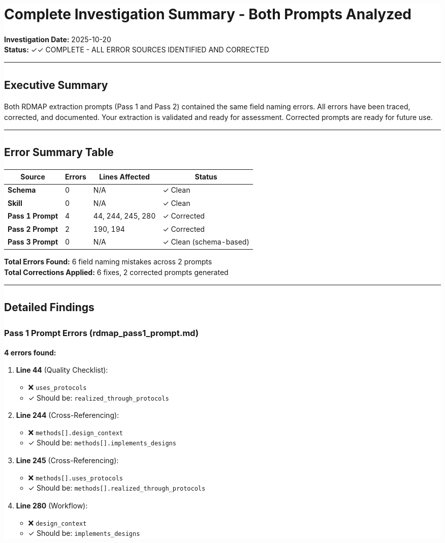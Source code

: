 # Complete Investigation Summary - Both Prompts Analyzed

**Investigation Date:** 2025-10-20  
**Status:** ✓✓ COMPLETE - ALL ERROR SOURCES IDENTIFIED AND CORRECTED

---

## Executive Summary

Both RDMAP extraction prompts (Pass 1 and Pass 2) contained the same field naming errors. All errors have been traced, corrected, and documented. Your extraction is validated and ready for assessment. Corrected prompts are ready for future use.

---

## Error Summary Table

| Source | Errors | Lines Affected | Status |
|--------|---------|----------------|---------|
| **Schema** | 0 | N/A | ✓ Clean |
| **Skill** | 0 | N/A | ✓ Clean |
| **Pass 1 Prompt** | 4 | 44, 244, 245, 280 | ✓ Corrected |
| **Pass 2 Prompt** | 2 | 190, 194 | ✓ Corrected |
| **Pass 3 Prompt** | 0 | N/A | ✓ Clean (schema-based) |

**Total Errors Found:** 6 field naming mistakes across 2 prompts  
**Total Corrections Applied:** 6 fixes, 2 corrected prompts generated

---

## Detailed Findings

### Pass 1 Prompt Errors (rdmap_pass1_prompt.md)

**4 errors found:**

1. **Line 44** (Quality Checklist):
   - ❌ `uses_protocols`
   - ✓ Should be: `realized_through_protocols`

2. **Line 244** (Cross-Referencing):
   - ❌ `methods[].design_context`
   - ✓ Should be: `methods[].implements_designs`

3. **Line 245** (Cross-Referencing):
   - ❌ `methods[].uses_protocols`
   - ✓ Should be: `methods[].realized_through_protocols`

4. **Line 280** (Workflow):
   - ❌ `design_context`
   - ✓ Should be: `implements_designs`
